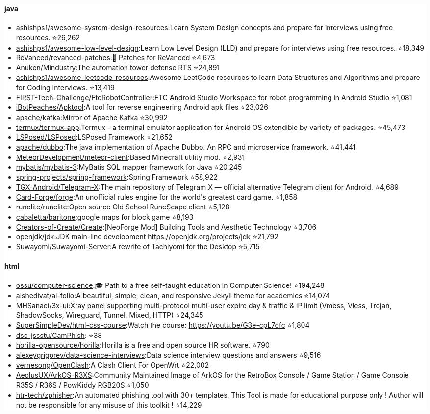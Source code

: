 #### java
* [ashishps1/awesome-system-design-resources](https://github.com/ashishps1/awesome-system-design-resources):Learn System Design concepts and prepare for interviews using free resources. ⭐26,262
* [ashishps1/awesome-low-level-design](https://github.com/ashishps1/awesome-low-level-design):Learn Low Level Design (LLD) and prepare for interviews using free resources. ⭐18,349
* [ReVanced/revanced-patches](https://github.com/ReVanced/revanced-patches):🧩 Patches for ReVanced ⭐4,673
* [Anuken/Mindustry](https://github.com/Anuken/Mindustry):The automation tower defense RTS ⭐24,891
* [ashishps1/awesome-leetcode-resources](https://github.com/ashishps1/awesome-leetcode-resources):Awesome LeetCode resources to learn Data Structures and Algorithms and prepare for Coding Interviews. ⭐13,419
* [FIRST-Tech-Challenge/FtcRobotController](https://github.com/FIRST-Tech-Challenge/FtcRobotController):FTC Android Studio Workspace for robot programming in Android Studio ⭐1,081
* [iBotPeaches/Apktool](https://github.com/iBotPeaches/Apktool):A tool for reverse engineering Android apk files ⭐23,026
* [apache/kafka](https://github.com/apache/kafka):Mirror of Apache Kafka ⭐30,992
* [termux/termux-app](https://github.com/termux/termux-app):Termux - a terminal emulator application for Android OS extendible by variety of packages. ⭐45,473
* [LSPosed/LSPosed](https://github.com/LSPosed/LSPosed):LSPosed Framework ⭐21,652
* [apache/dubbo](https://github.com/apache/dubbo):The java implementation of Apache Dubbo. An RPC and microservice framework. ⭐41,441
* [MeteorDevelopment/meteor-client](https://github.com/MeteorDevelopment/meteor-client):Based Minecraft utility mod. ⭐2,931
* [mybatis/mybatis-3](https://github.com/mybatis/mybatis-3):MyBatis SQL mapper framework for Java ⭐20,245
* [spring-projects/spring-framework](https://github.com/spring-projects/spring-framework):Spring Framework ⭐58,922
* [TGX-Android/Telegram-X](https://github.com/TGX-Android/Telegram-X):The main repository of Telegram X — official alternative Telegram client for Android. ⭐4,689
* [Card-Forge/forge](https://github.com/Card-Forge/forge):An unofficial rules engine for the world's greatest card game. ⭐1,858
* [runelite/runelite](https://github.com/runelite/runelite):Open source Old School RuneScape client ⭐5,128
* [cabaletta/baritone](https://github.com/cabaletta/baritone):google maps for block game ⭐8,193
* [Creators-of-Create/Create](https://github.com/Creators-of-Create/Create):[NeoForge Mod] Building Tools and Aesthetic Technology ⭐3,706
* [openjdk/jdk](https://github.com/openjdk/jdk):JDK main-line development https://openjdk.org/projects/jdk ⭐21,792
* [Suwayomi/Suwayomi-Server](https://github.com/Suwayomi/Suwayomi-Server):A rewrite of Tachiyomi for the Desktop ⭐5,715

#### html
* [ossu/computer-science](https://github.com/ossu/computer-science):🎓 Path to a free self-taught education in Computer Science! ⭐194,248
* [alshedivat/al-folio](https://github.com/alshedivat/al-folio):A beautiful, simple, clean, and responsive Jekyll theme for academics ⭐14,074
* [MHSanaei/3x-ui](https://github.com/MHSanaei/3x-ui):Xray panel supporting multi-protocol multi-user expire day & traffic & IP limit (Vmess, Vless, Trojan, ShadowSocks, Wireguard, Tunnel, Mixed, HTTP) ⭐24,345
* [SuperSimpleDev/html-css-course](https://github.com/SuperSimpleDev/html-css-course):Watch the course: https://youtu.be/G3e-cpL7ofc ⭐1,804
* [dsc-jssstu/CamPhish](https://github.com/dsc-jssstu/CamPhish): ⭐38
* [horilla-opensource/horilla](https://github.com/horilla-opensource/horilla):Horilla is a free and open source HR software. ⭐790
* [alexeygrigorev/data-science-interviews](https://github.com/alexeygrigorev/data-science-interviews):Data science interview questions and answers ⭐9,516
* [vernesong/OpenClash](https://github.com/vernesong/OpenClash):A Clash Client For OpenWrt ⭐22,002
* [AeolusUX/ArkOS-R3XS](https://github.com/AeolusUX/ArkOS-R3XS):Community Maintained Image of ArkOS for the RetroBox Console / Game Station / Game Consoie R35S / R36S / PowKiddy RGB20S ⭐1,050
* [htr-tech/zphisher](https://github.com/htr-tech/zphisher):An automated phishing tool with 30+ templates. This Tool is made for educational purpose only ! Author will not be responsible for any misuse of this toolkit ! ⭐14,229